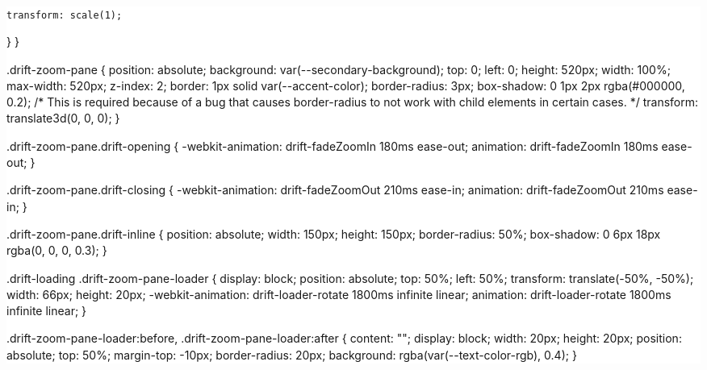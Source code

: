     transform: scale(1);
  }
}

.drift-zoom-pane {
  position: absolute;
  background: var(--secondary-background);
  top: 0;
  left: 0;
  height: 520px;
  width: 100%;
  max-width: 520px;
  z-index: 2;
  border: 1px solid var(--accent-color);
  border-radius: 3px;
  box-shadow: 0 1px 2px rgba(#000000, 0.2);
  /* This is required because of a bug that causes border-radius to not work with child elements in certain cases. */
  transform: translate3d(0, 0, 0);
}

.drift-zoom-pane.drift-opening {
  -webkit-animation: drift-fadeZoomIn 180ms ease-out;
          animation: drift-fadeZoomIn 180ms ease-out;
}

.drift-zoom-pane.drift-closing {
  -webkit-animation: drift-fadeZoomOut 210ms ease-in;
          animation: drift-fadeZoomOut 210ms ease-in;
}

.drift-zoom-pane.drift-inline {
  position: absolute;
  width: 150px;
  height: 150px;
  border-radius: 50%;
  box-shadow: 0 6px 18px rgba(0, 0, 0, 0.3);
}

.drift-loading .drift-zoom-pane-loader {
  display: block;
  position: absolute;
  top: 50%;
  left: 50%;
  transform: translate(-50%, -50%);
  width: 66px;
  height: 20px;
  -webkit-animation: drift-loader-rotate 1800ms infinite linear;
          animation: drift-loader-rotate 1800ms infinite linear;
}

.drift-zoom-pane-loader:before,
.drift-zoom-pane-loader:after {
  content: "";
  display: block;
  width: 20px;
  height: 20px;
  position: absolute;
  top: 50%;
  margin-top: -10px;
  border-radius: 20px;
  background: rgba(var(--text-color-rgb), 0.4);
}
